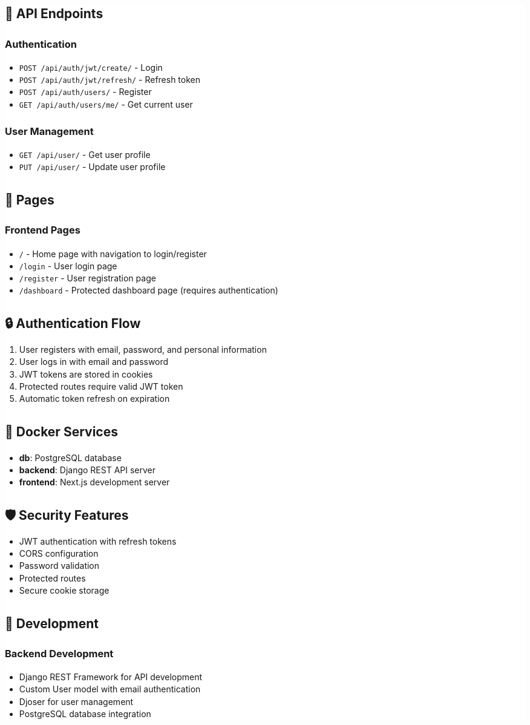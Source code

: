 ## 🎯 API Endpoints

### Authentication
- `POST /api/auth/jwt/create/` - Login
- `POST /api/auth/jwt/refresh/` - Refresh token
- `POST /api/auth/users/` - Register
- `GET /api/auth/users/me/` - Get current user

### User Management
- `GET /api/user/` - Get user profile
- `PUT /api/user/` - Update user profile

## 🎨 Pages

### Frontend Pages
- `/` - Home page with navigation to login/register
- `/login` - User login page
- `/register` - User registration page
- `/dashboard` - Protected dashboard page (requires authentication)

## 🔒 Authentication Flow

1. User registers with email, password, and personal information
2. User logs in with email and password
3. JWT tokens are stored in cookies
4. Protected routes require valid JWT token
5. Automatic token refresh on expiration

## 🐳 Docker Services

- **db**: PostgreSQL database
- **backend**: Django REST API server
- **frontend**: Next.js development server

## 🛡️ Security Features

- JWT authentication with refresh tokens
- CORS configuration
- Password validation
- Protected routes
- Secure cookie storage

## 🔧 Development

### Backend Development
- Django REST Framework for API development
- Custom User model with email authentication
- Djoser for user management
- PostgreSQL database integration

